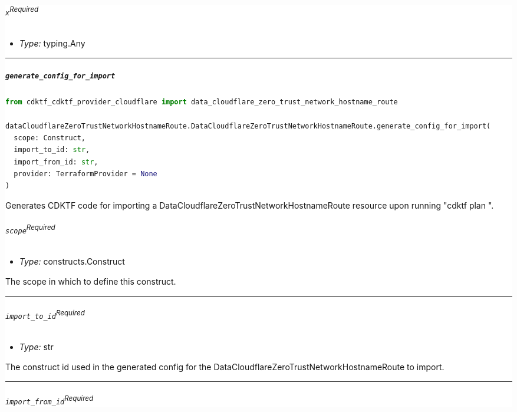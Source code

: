 ###### `x`<sup>Required</sup> <a name="x" id="@cdktf/provider-cloudflare.dataCloudflareZeroTrustNetworkHostnameRoute.DataCloudflareZeroTrustNetworkHostnameRoute.isTerraformDataSource.parameter.x"></a>

- *Type:* typing.Any

---

##### `generate_config_for_import` <a name="generate_config_for_import" id="@cdktf/provider-cloudflare.dataCloudflareZeroTrustNetworkHostnameRoute.DataCloudflareZeroTrustNetworkHostnameRoute.generateConfigForImport"></a>

```python
from cdktf_cdktf_provider_cloudflare import data_cloudflare_zero_trust_network_hostname_route

dataCloudflareZeroTrustNetworkHostnameRoute.DataCloudflareZeroTrustNetworkHostnameRoute.generate_config_for_import(
  scope: Construct,
  import_to_id: str,
  import_from_id: str,
  provider: TerraformProvider = None
)
```

Generates CDKTF code for importing a DataCloudflareZeroTrustNetworkHostnameRoute resource upon running "cdktf plan <stack-name>".

###### `scope`<sup>Required</sup> <a name="scope" id="@cdktf/provider-cloudflare.dataCloudflareZeroTrustNetworkHostnameRoute.DataCloudflareZeroTrustNetworkHostnameRoute.generateConfigForImport.parameter.scope"></a>

- *Type:* constructs.Construct

The scope in which to define this construct.

---

###### `import_to_id`<sup>Required</sup> <a name="import_to_id" id="@cdktf/provider-cloudflare.dataCloudflareZeroTrustNetworkHostnameRoute.DataCloudflareZeroTrustNetworkHostnameRoute.generateConfigForImport.parameter.importToId"></a>

- *Type:* str

The construct id used in the generated config for the DataCloudflareZeroTrustNetworkHostnameRoute to import.

---

###### `import_from_id`<sup>Required</sup> <a name="import_from_id" id="@cdktf/provider-cloudflare.dataCloudflareZeroTrustNetworkHostnameRoute.DataCloudflareZeroTrustNetworkHostnameRoute.generateConfigForImport.parameter.importFromId"></a>
